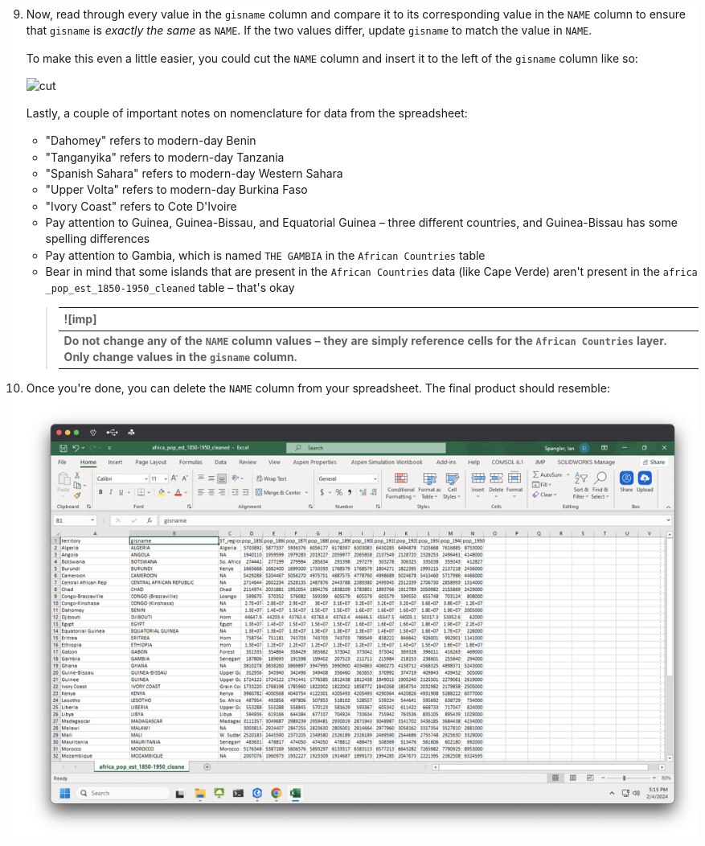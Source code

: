 9. Now, read through every value in the `gisname` column and compare it to its corresponding value in the `NAME` column to ensure that `gisname` is *exactly the same* as `NAME`. If the two values differ, update `gisname` to match the value in `NAME`.

    To make this even a little easier, you could cut the `NAME` column and insert it to the left of the `gisname` column like so:

    ![cut](images/image025.gif)

    Lastly, a couple of important notes on nomenclature for data from the spreadsheet:
    * "Dahomey" refers to modern-day Benin
    * "Tanganyika" refers to modern-day Tanzania
    * "Spanish Sahara" refers to modern-day Western Sahara
    * "Upper Volta" refers to modern-day Burkina Faso
    * "Ivory Coast" refers to Cote D'Ivoire
    * Pay attention to Guinea, Guinea-Bissau, and Equatorial Guinea – three different countries, and Guinea-Bissau has some spelling differences
    * Pay attention to Gambia, which is named `THE GAMBIA` in the `African Countries` table
    * Bear in mind that some islands that are present in the `African Countries` data (like Cape Verde) aren't present in the `africa_pop_est_1850-1950_cleaned` table – that's okay

    > |![imp] |
    > |:----- |
    > | **Do not change any of the `NAME` column values – they are simply reference cells for the `African Countries` layer. Only change values in the `gisname` column.** |

10. Once you're done, you can delete the `NAME` column from your spreadsheet. The final product should resemble:

    ![final](images/image032.png)
